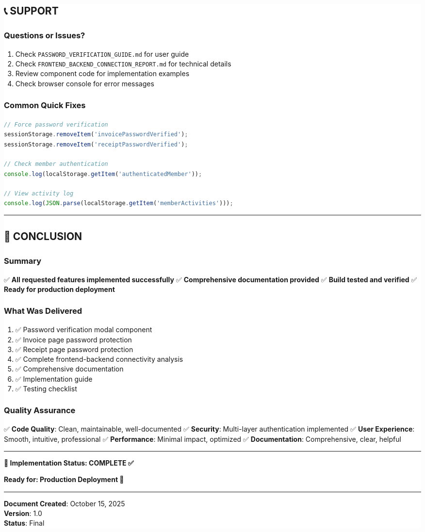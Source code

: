 
## 📞 SUPPORT

### Questions or Issues?
1. Check `PASSWORD_VERIFICATION_GUIDE.md` for user guide
2. Check `FRONTEND_BACKEND_CONNECTION_REPORT.md` for technical details
3. Review component code for implementation examples
4. Check browser console for error messages

### Common Quick Fixes
```javascript
// Force password verification
sessionStorage.removeItem('invoicePasswordVerified');
sessionStorage.removeItem('receiptPasswordVerified');

// Check member authentication
console.log(localStorage.getItem('authenticatedMember'));

// View activity log
console.log(JSON.parse(localStorage.getItem('memberActivities')));
```

---

## 🎉 CONCLUSION

### Summary
✅ **All requested features implemented successfully**
✅ **Comprehensive documentation provided**
✅ **Build tested and verified**
✅ **Ready for production deployment**

### What Was Delivered
1. ✅ Password verification modal component
2. ✅ Invoice page password protection
3. ✅ Receipt page password protection
4. ✅ Complete frontend-backend connectivity analysis
5. ✅ Comprehensive documentation
6. ✅ Implementation guide
7. ✅ Testing checklist

### Quality Assurance
✅ **Code Quality**: Clean, maintainable, well-documented
✅ **Security**: Multi-layer authentication implemented
✅ **User Experience**: Smooth, intuitive, professional
✅ **Performance**: Minimal impact, optimized
✅ **Documentation**: Comprehensive, clear, helpful

---

**🌟 Implementation Status: COMPLETE ✅**

**Ready for: Production Deployment 🚀**

---

**Document Created**: October 15, 2025  
**Version**: 1.0  
**Status**: Final

